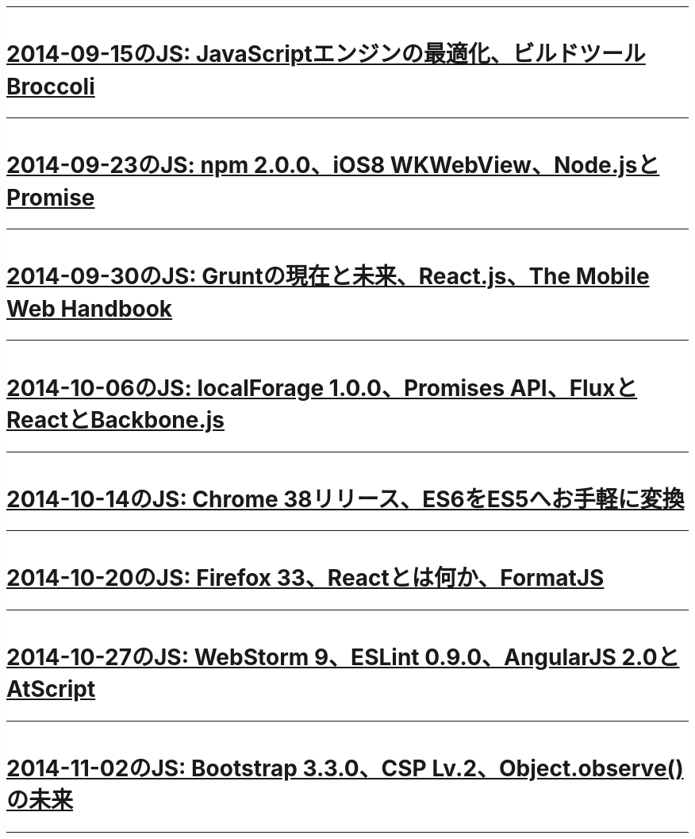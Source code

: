 ----

# [2014-09-15のJS: JavaScriptエンジンの最適化、ビルドツールBroccoli](https://jser.info/2014/09/15/v8-react-broccoli/)

----

# [2014-09-23のJS: npm 2.0.0、iOS8 WKWebView、Node.jsとPromise](https://jser.info/2014/09/23/npm2-ios8-promises/)

----

# [2014-09-30のJS: Gruntの現在と未来、React.js、The Mobile Web Handbook](https://jser.info/2014/09/30/grunt-react-mobile/)

----

# [2014-10-06のJS: localForage 1.0.0、Promises API、FluxとReactとBackbone.js](https://jser.info/2014/10/06/promise-flux-react-backbone/)

----

# [2014-10-14のJS: Chrome 38リリース、ES6をES5へお手軽に変換](https://jser.info/2014/10/14/chrome38-es6to5/)

----

# [2014-10-20のJS: Firefox 33、Reactとは何か、FormatJS](https://jser.info/2014/10/19/firefox33-react-formatjs/)

----

# [2014-10-27のJS: WebStorm 9、ESLint 0.9.0、AngularJS 2.0とAtScript](https://jser.info/2014/10/27/webstorm9-eslint-atscript/)

----

# [2014-11-02のJS: Bootstrap 3.3.0、CSP Lv.2、Object.observe()の未来](https://jser.info/2014/11/02/bootstrap3.3.0-csplv2-object.observe/)

----
